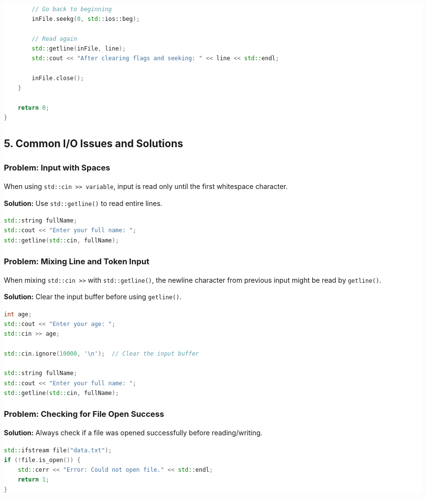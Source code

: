 ```cpp
        // Go back to beginning
        inFile.seekg(0, std::ios::beg);
        
        // Read again
        std::getline(inFile, line);
        std::cout << "After clearing flags and seeking: " << line << std::endl;
        
        inFile.close();
    }
    
    return 0;
}
```

## 5. Common I/O Issues and Solutions

### Problem: Input with Spaces

When using `std::cin >> variable`, input is read only until the first whitespace character.

**Solution:** Use `std::getline()` to read entire lines.

```cpp
std::string fullName;
std::cout << "Enter your full name: ";
std::getline(std::cin, fullName);
```

### Problem: Mixing Line and Token Input

When mixing `std::cin >>` with `std::getline()`, the newline character from previous input might be read by `getline()`.

**Solution:** Clear the input buffer before using `getline()`.

```cpp
int age;
std::cout << "Enter your age: ";
std::cin >> age;

std::cin.ignore(10000, '\n');  // Clear the input buffer

std::string fullName;
std::cout << "Enter your full name: ";
std::getline(std::cin, fullName);
```

### Problem: Checking for File Open Success

**Solution:** Always check if a file was opened successfully before reading/writing.

```cpp
std::ifstream file("data.txt");
if (!file.is_open()) {
    std::cerr << "Error: Could not open file." << std::endl;
    return 1;
}
```
